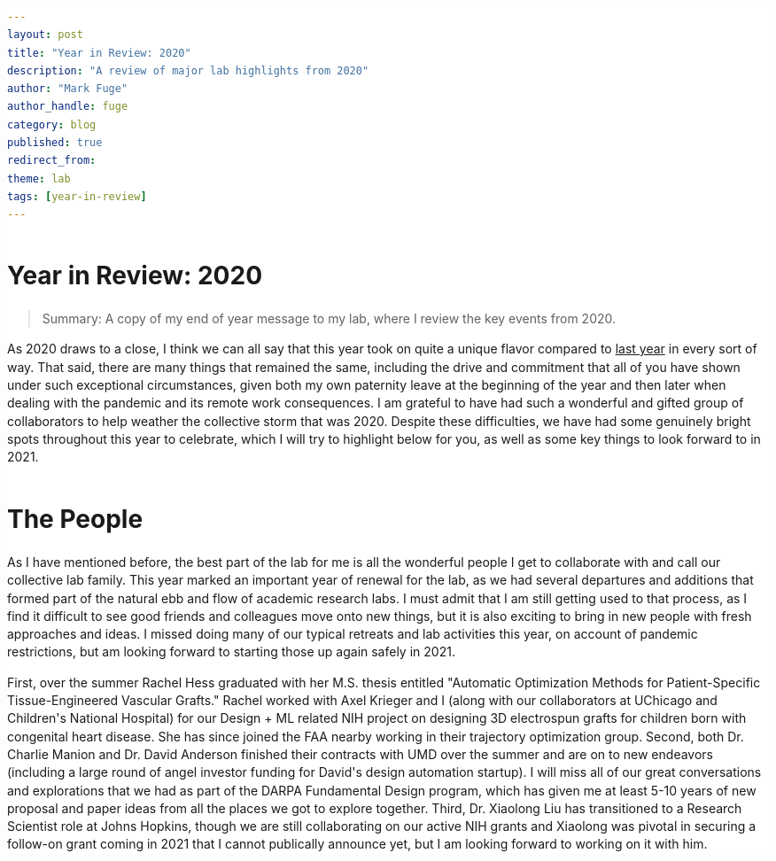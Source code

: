 ```yaml
---
layout: post
title: "Year in Review: 2020"
description: "A review of major lab highlights from 2020"
author: "Mark Fuge"
author_handle: fuge
category: blog
published: true
redirect_from: 
theme: lab
tags: [year-in-review]
---
```



Year in Review: 2020
===============================================================

> Summary: A copy of my end of year message to my lab, where I review the key events from 2020.

As 2020 draws to a close, I think we can all say that this year took on quite a unique flavor compared to [last year](http://ideal.umd.edu/blog/year-in-review-2019) in every sort of way. That said, there are many things that remained the same, including the drive and commitment that all of you have shown under such exceptional circumstances, given both my own paternity leave at the beginning of the year and then later when dealing with the pandemic and its remote work consequences. I am grateful to have had such a wonderful and gifted group of collaborators to help weather the collective storm that was 2020. Despite these difficulties, we have had some genuinely bright spots throughout this year to celebrate, which I will try to highlight below for you, as well as some key things to look forward to in 2021.




# The People

As I have mentioned before, the best part of the lab for me is all the wonderful people I get to collaborate with and call our collective lab family. This year marked an important year of renewal for the lab, as we had several departures and additions that formed part of the natural ebb and flow of academic research labs. I must admit that I am still getting used to that process, as I find it difficult to see good friends and colleagues move onto new things, but it is also exciting to bring in new people with fresh approaches and ideas. I missed doing many of our typical retreats and lab activities this year, on account of pandemic restrictions, but am looking forward to starting those up again safely in 2021.

First, over the summer Rachel Hess graduated with her M.S. thesis entitled "Automatic Optimization Methods for Patient-Specific Tissue-Engineered Vascular Grafts." Rachel worked with Axel Krieger and I (along with our collaborators at UChicago and Children's National Hospital) for our Design + ML related NIH project on designing 3D electrospun grafts for children born with congenital heart disease. She has since joined the FAA nearby working in their trajectory optimization group. Second, both Dr. Charlie Manion and Dr. David Anderson finished their contracts with UMD over the summer and are on to new endeavors (including a large round of angel investor funding for David's design automation startup). I will miss all of our great conversations and explorations that we had as part of the DARPA Fundamental Design program, which has given me at least 5-10 years of new proposal and paper ideas from all the places we got to explore together. Third, Dr. Xiaolong Liu has transitioned to a Research Scientist role at Johns Hopkins, though we are still collaborating on our active NIH grants and Xiaolong was pivotal in securing a follow-on grant coming in 2021 that I cannot publically announce yet, but I am looking forward to working on it with him.
